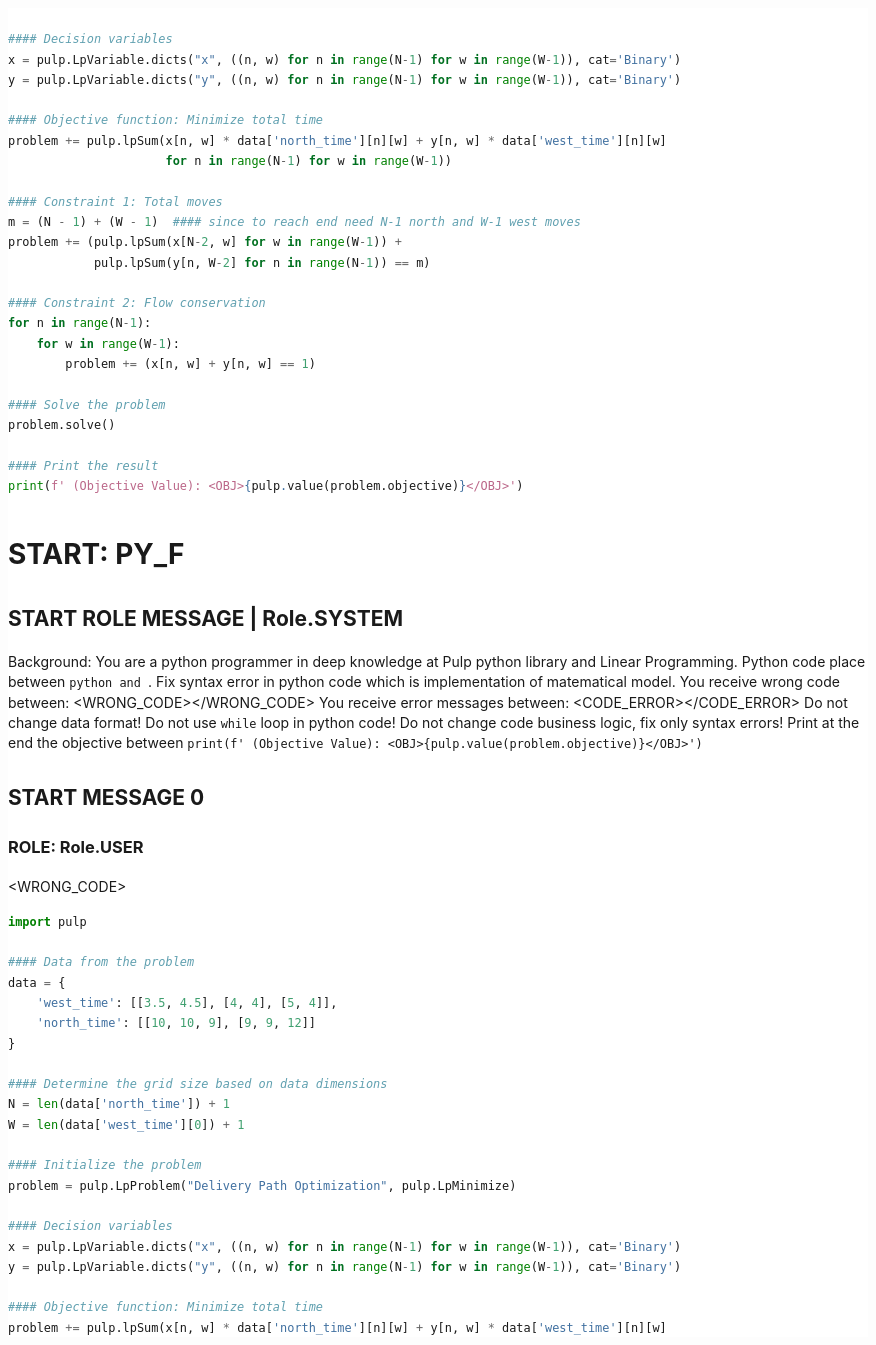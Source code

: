 ```python

#### Decision variables
x = pulp.LpVariable.dicts("x", ((n, w) for n in range(N-1) for w in range(W-1)), cat='Binary')
y = pulp.LpVariable.dicts("y", ((n, w) for n in range(N-1) for w in range(W-1)), cat='Binary')

#### Objective function: Minimize total time
problem += pulp.lpSum(x[n, w] * data['north_time'][n][w] + y[n, w] * data['west_time'][n][w] 
                      for n in range(N-1) for w in range(W-1))

#### Constraint 1: Total moves
m = (N - 1) + (W - 1)  #### since to reach end need N-1 north and W-1 west moves
problem += (pulp.lpSum(x[N-2, w] for w in range(W-1)) + 
            pulp.lpSum(y[n, W-2] for n in range(N-1)) == m)

#### Constraint 2: Flow conservation
for n in range(N-1):
    for w in range(W-1):
        problem += (x[n, w] + y[n, w] == 1)

#### Solve the problem
problem.solve()

#### Print the result
print(f' (Objective Value): <OBJ>{pulp.value(problem.objective)}</OBJ>')
```


# START: PY_F 
## START ROLE MESSAGE | Role.SYSTEM 
Background: You are a python programmer in deep knowledge at Pulp python library and Linear Programming. Python code place between ```python and ```. Fix syntax error in python code which is implementation of matematical model. You receive wrong code between: <WRONG_CODE></WRONG_CODE> You receive error messages between: <CODE_ERROR></CODE_ERROR> Do not change data format! Do not use `while` loop in python code! Do not change code business logic, fix only syntax errors! Print at the end the objective between <OBJ></OBJ> `print(f' (Objective Value): <OBJ>{pulp.value(problem.objective)}</OBJ>')` 
## START MESSAGE 0 
### ROLE: Role.USER
<WRONG_CODE>
```python
import pulp

#### Data from the problem
data = {
    'west_time': [[3.5, 4.5], [4, 4], [5, 4]], 
    'north_time': [[10, 10, 9], [9, 9, 12]]
}

#### Determine the grid size based on data dimensions
N = len(data['north_time']) + 1
W = len(data['west_time'][0]) + 1

#### Initialize the problem
problem = pulp.LpProblem("Delivery Path Optimization", pulp.LpMinimize)

#### Decision variables
x = pulp.LpVariable.dicts("x", ((n, w) for n in range(N-1) for w in range(W-1)), cat='Binary')
y = pulp.LpVariable.dicts("y", ((n, w) for n in range(N-1) for w in range(W-1)), cat='Binary')

#### Objective function: Minimize total time
problem += pulp.lpSum(x[n, w] * data['north_time'][n][w] + y[n, w] * data['west_time'][n][w] 
```
